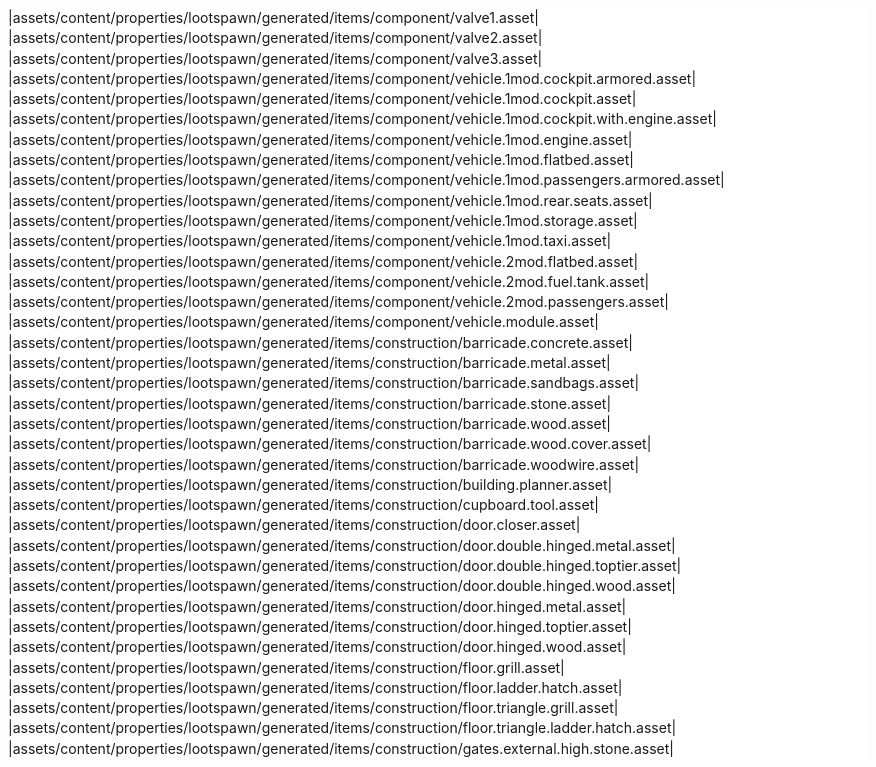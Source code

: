 |assets/content/properties/lootspawn/generated/items/component/valve1.asset|
|assets/content/properties/lootspawn/generated/items/component/valve2.asset|
|assets/content/properties/lootspawn/generated/items/component/valve3.asset|
|assets/content/properties/lootspawn/generated/items/component/vehicle.1mod.cockpit.armored.asset|
|assets/content/properties/lootspawn/generated/items/component/vehicle.1mod.cockpit.asset|
|assets/content/properties/lootspawn/generated/items/component/vehicle.1mod.cockpit.with.engine.asset|
|assets/content/properties/lootspawn/generated/items/component/vehicle.1mod.engine.asset|
|assets/content/properties/lootspawn/generated/items/component/vehicle.1mod.flatbed.asset|
|assets/content/properties/lootspawn/generated/items/component/vehicle.1mod.passengers.armored.asset|
|assets/content/properties/lootspawn/generated/items/component/vehicle.1mod.rear.seats.asset|
|assets/content/properties/lootspawn/generated/items/component/vehicle.1mod.storage.asset|
|assets/content/properties/lootspawn/generated/items/component/vehicle.1mod.taxi.asset|
|assets/content/properties/lootspawn/generated/items/component/vehicle.2mod.flatbed.asset|
|assets/content/properties/lootspawn/generated/items/component/vehicle.2mod.fuel.tank.asset|
|assets/content/properties/lootspawn/generated/items/component/vehicle.2mod.passengers.asset|
|assets/content/properties/lootspawn/generated/items/component/vehicle.module.asset|
|assets/content/properties/lootspawn/generated/items/construction/barricade.concrete.asset|
|assets/content/properties/lootspawn/generated/items/construction/barricade.metal.asset|
|assets/content/properties/lootspawn/generated/items/construction/barricade.sandbags.asset|
|assets/content/properties/lootspawn/generated/items/construction/barricade.stone.asset|
|assets/content/properties/lootspawn/generated/items/construction/barricade.wood.asset|
|assets/content/properties/lootspawn/generated/items/construction/barricade.wood.cover.asset|
|assets/content/properties/lootspawn/generated/items/construction/barricade.woodwire.asset|
|assets/content/properties/lootspawn/generated/items/construction/building.planner.asset|
|assets/content/properties/lootspawn/generated/items/construction/cupboard.tool.asset|
|assets/content/properties/lootspawn/generated/items/construction/door.closer.asset|
|assets/content/properties/lootspawn/generated/items/construction/door.double.hinged.metal.asset|
|assets/content/properties/lootspawn/generated/items/construction/door.double.hinged.toptier.asset|
|assets/content/properties/lootspawn/generated/items/construction/door.double.hinged.wood.asset|
|assets/content/properties/lootspawn/generated/items/construction/door.hinged.metal.asset|
|assets/content/properties/lootspawn/generated/items/construction/door.hinged.toptier.asset|
|assets/content/properties/lootspawn/generated/items/construction/door.hinged.wood.asset|
|assets/content/properties/lootspawn/generated/items/construction/floor.grill.asset|
|assets/content/properties/lootspawn/generated/items/construction/floor.ladder.hatch.asset|
|assets/content/properties/lootspawn/generated/items/construction/floor.triangle.grill.asset|
|assets/content/properties/lootspawn/generated/items/construction/floor.triangle.ladder.hatch.asset|
|assets/content/properties/lootspawn/generated/items/construction/gates.external.high.stone.asset|